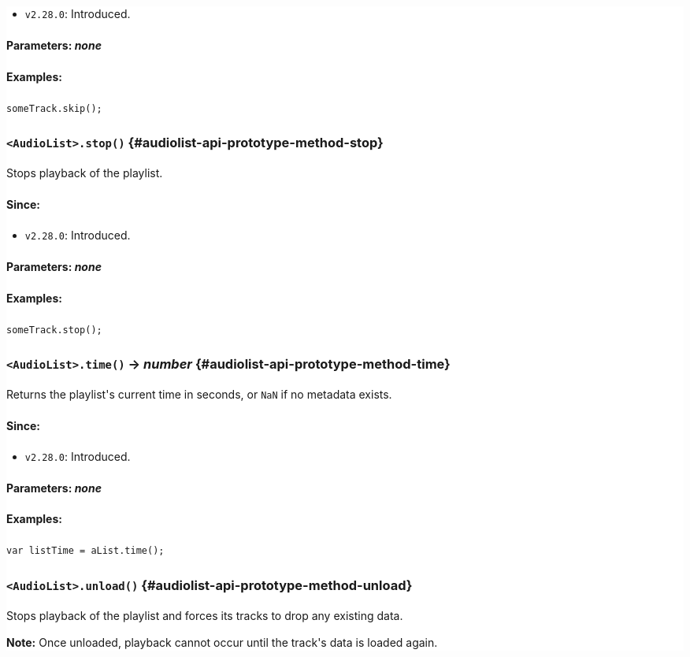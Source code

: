 * `v2.28.0`: Introduced.

#### Parameters: *none*

#### Examples:

```
someTrack.skip();
```



### `<AudioList>.stop()` {#audiolist-api-prototype-method-stop}

Stops playback of the playlist.

#### Since:

* `v2.28.0`: Introduced.

#### Parameters: *none*

#### Examples:

```
someTrack.stop();
```



### `<AudioList>.time()` → *number* {#audiolist-api-prototype-method-time}

Returns the playlist's current time in seconds, or `NaN` if no metadata exists.

#### Since:

* `v2.28.0`: Introduced.

#### Parameters: *none*

#### Examples:

```
var listTime = aList.time();
```



### `<AudioList>.unload()` {#audiolist-api-prototype-method-unload}

Stops playback of the playlist and forces its tracks to drop any existing data.

<p role="note"><b>Note:</b>
Once unloaded, playback cannot occur until the track's data is loaded again.
</p>
